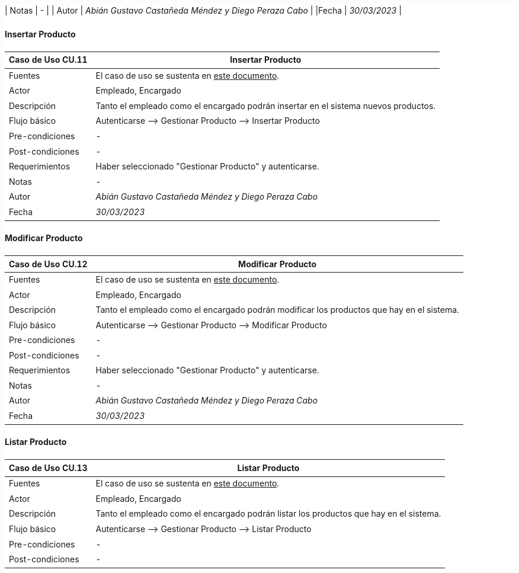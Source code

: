 |  Notas | - |
| Autor  | _Abián Gustavo Castañeda Méndez y Diego Peraza Cabo_ |
|Fecha | _30/03/2023_ |

#### Insertar Producto

|  Caso de Uso	CU.11 | Insertar Producto |
|---|---|
| Fuentes  | El caso de uso se sustenta en [este documento](https://github.com/AbianGustavo/proyecto-ets/blob/feature_10/doc/diagrama-casos-uso.md).|
| Actor  | Empleado, Encargado |
| Descripción | Tanto el empleado como el encargado podrán insertar en el sistema nuevos productos. |
| Flujo básico | Autenticarse --> Gestionar Producto --> Insertar Producto|
| Pre-condiciones | - |  
| Post-condiciones  | - |  
|  Requerimientos | Haber seleccionado "Gestionar Producto" y autenticarse. |
|  Notas | - |
| Autor  | _Abián Gustavo Castañeda Méndez y Diego Peraza Cabo_ |
|Fecha | _30/03/2023_ |

#### Modificar Producto

|  Caso de Uso	CU.12 | Modificar Producto |
|---|---|
| Fuentes  | El caso de uso se sustenta en [este documento](https://github.com/AbianGustavo/proyecto-ets/blob/feature_10/doc/diagrama-casos-uso.md).|
| Actor  | Empleado, Encargado |
| Descripción | Tanto el empleado como el encargado podrán modificar los productos que hay en el sistema. |
| Flujo básico | Autenticarse --> Gestionar Producto --> Modificar Producto|
| Pre-condiciones | - |  
| Post-condiciones  | - |  
|  Requerimientos | Haber seleccionado "Gestionar Producto" y autenticarse. |
|  Notas | - |
| Autor  | _Abián Gustavo Castañeda Méndez y Diego Peraza Cabo_ |
|Fecha | _30/03/2023_ |

#### Listar Producto

|  Caso de Uso	CU.13 | Listar Producto |
|---|---|
| Fuentes  | El caso de uso se sustenta en [este documento](https://github.com/AbianGustavo/proyecto-ets/blob/feature_10/doc/diagrama-casos-uso.md).|
| Actor  | Empleado, Encargado |
| Descripción | Tanto el empleado como el encargado podrán listar los productos que hay en el sistema. |
| Flujo básico | Autenticarse --> Gestionar Producto --> Listar Producto|
| Pre-condiciones | - |  
| Post-condiciones  | - |  